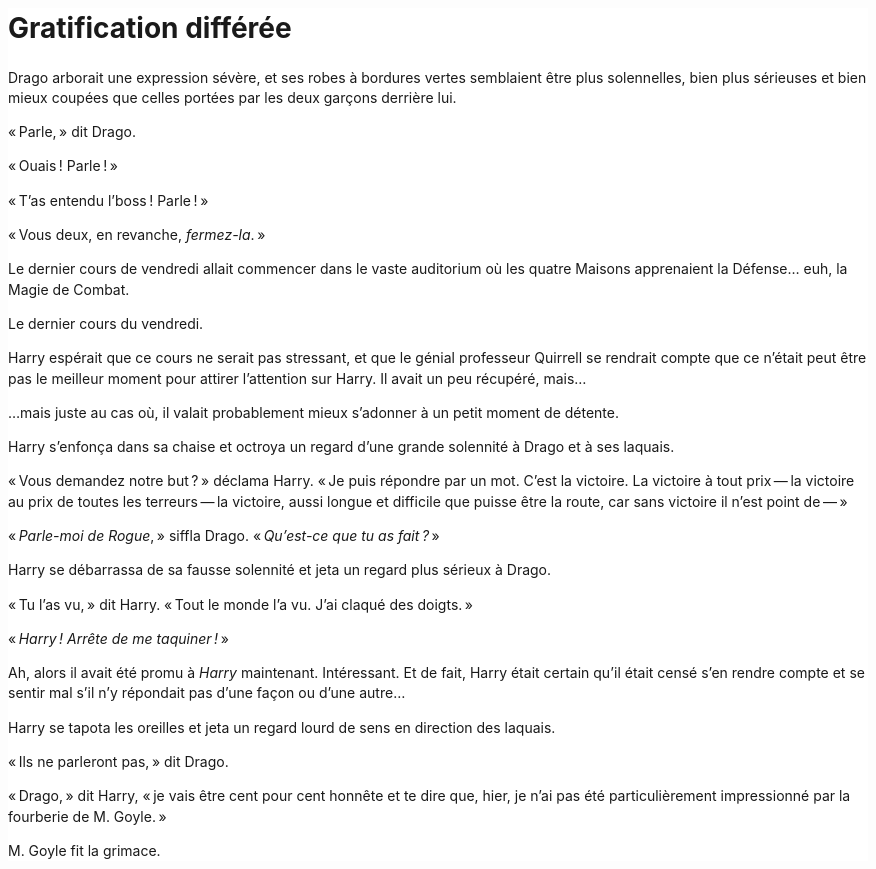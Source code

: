 # Gratification différée

Drago arborait une expression sévère, et ses robes à bordures vertes
semblaient être plus solennelles, bien plus sérieuses et bien mieux
coupées que celles portées par les deux garçons derrière lui.

« Parle, » dit Drago.

« Ouais ! Parle ! »

« T’as entendu l’boss ! Parle ! »

« Vous deux, en revanche, *fermez-la*. »

Le dernier cours de vendredi allait commencer dans le vaste auditorium
où les quatre Maisons apprenaient la Défense… euh, la Magie de Combat.

Le dernier cours du vendredi.

Harry espérait que ce cours ne serait pas stressant, et que le génial
professeur Quirrell se rendrait compte que ce n’était peut être pas le
meilleur moment pour attirer l’attention sur Harry. Il avait un peu
récupéré, mais…

…mais juste au cas où, il valait probablement mieux s’adonner à un petit
moment de détente.

Harry s’enfonça dans sa chaise et octroya un regard d’une grande
solennité à Drago et à ses laquais.

« Vous demandez notre but ? » déclama Harry. « Je puis répondre par un mot.
C’est la victoire. La victoire à tout prix — la victoire au prix de
toutes les terreurs — la victoire, aussi longue et difficile que puisse
être la route, car sans victoire il n’est point de — »

« *Parle-moi de Rogue*, » siffla Drago. « *Qu’est-ce que tu as fait ?* »

Harry se débarrassa de sa fausse solennité et jeta un regard plus
sérieux à Drago.

« Tu l’as vu, » dit Harry. « Tout le monde l’a vu. J’ai claqué des doigts. »

« *Harry ! Arrête de me taquiner !* »

Ah, alors il avait été promu à *Harry* maintenant. Intéressant. Et de
fait, Harry était certain qu’il était censé s’en rendre compte et se
sentir mal s’il n’y répondait pas d’une façon ou d’une autre…

Harry se tapota les oreilles et jeta un regard lourd de sens en
direction des laquais.

« Ils ne parleront pas, » dit Drago.

« Drago, » dit Harry, « je vais être cent pour cent honnête et te dire que,
hier, je n’ai pas été particulièrement impressionné par la fourberie de
M. Goyle. »

M. Goyle fit la grimace.
